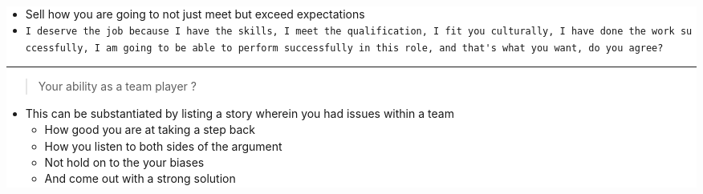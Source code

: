 - Sell how you are going to not just meet but exceed expectations
- `I deserve the job because I have the skills, I meet the qualification, I fit you culturally, I have done the work successfully, I am going to be able to perform successfully in this role, and that's what you want, do you agree?`

---
> Your ability as a team player ?

- This can be substantiated by listing a story wherein you had issues within a team
	- How good you are at taking a step back
	- How you listen to both sides of the argument
	- Not hold on to the your biases
	- And come out with a strong solution

